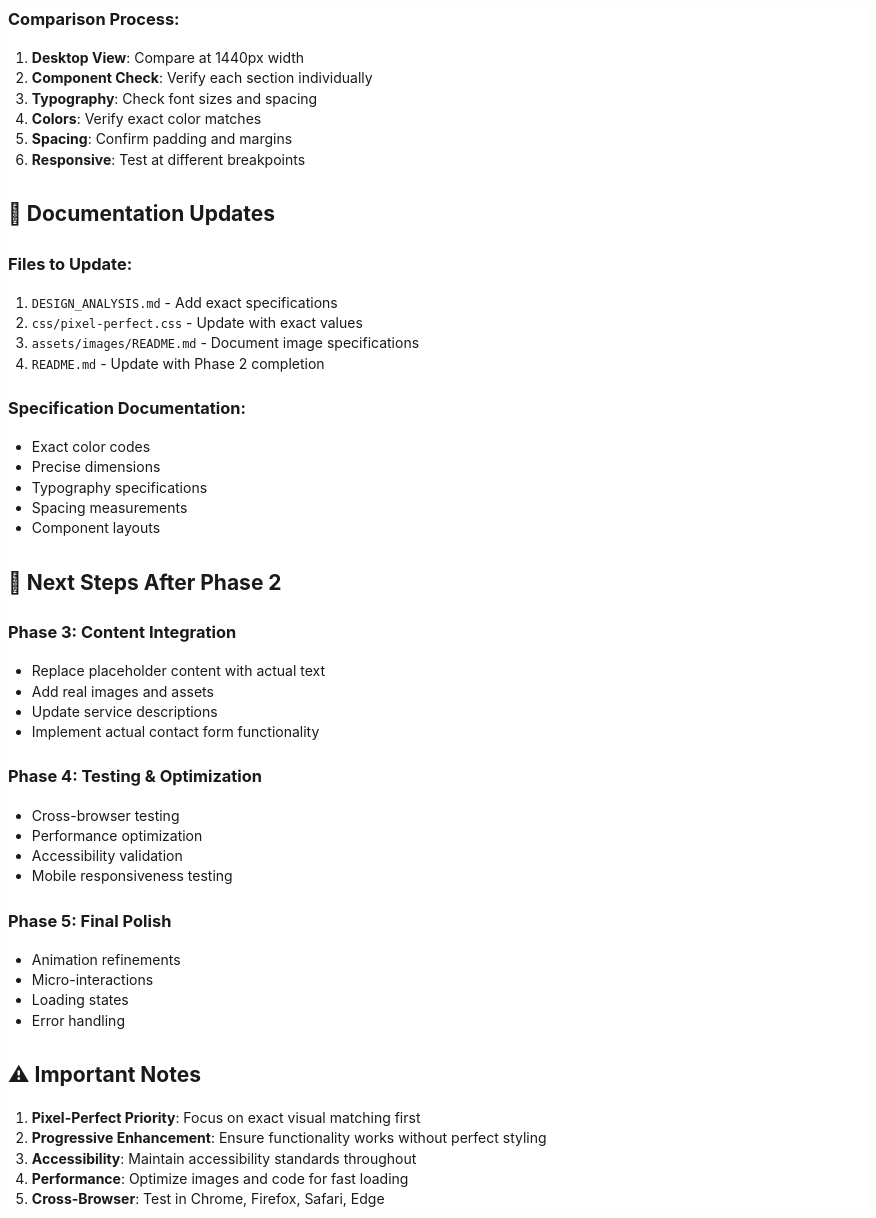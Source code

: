### Comparison Process:
1. **Desktop View**: Compare at 1440px width
2. **Component Check**: Verify each section individually
3. **Typography**: Check font sizes and spacing
4. **Colors**: Verify exact color matches
5. **Spacing**: Confirm padding and margins
6. **Responsive**: Test at different breakpoints

## 📝 Documentation Updates

### Files to Update:
1. `DESIGN_ANALYSIS.md` - Add exact specifications
2. `css/pixel-perfect.css` - Update with exact values
3. `assets/images/README.md` - Document image specifications
4. `README.md` - Update with Phase 2 completion

### Specification Documentation:
- Exact color codes
- Precise dimensions
- Typography specifications
- Spacing measurements
- Component layouts

## 🚀 Next Steps After Phase 2

### Phase 3: Content Integration
- Replace placeholder content with actual text
- Add real images and assets
- Update service descriptions
- Implement actual contact form functionality

### Phase 4: Testing & Optimization
- Cross-browser testing
- Performance optimization
- Accessibility validation
- Mobile responsiveness testing

### Phase 5: Final Polish
- Animation refinements
- Micro-interactions
- Loading states
- Error handling

## ⚠️ Important Notes

1. **Pixel-Perfect Priority**: Focus on exact visual matching first
2. **Progressive Enhancement**: Ensure functionality works without perfect styling
3. **Accessibility**: Maintain accessibility standards throughout
4. **Performance**: Optimize images and code for fast loading
5. **Cross-Browser**: Test in Chrome, Firefox, Safari, Edge
